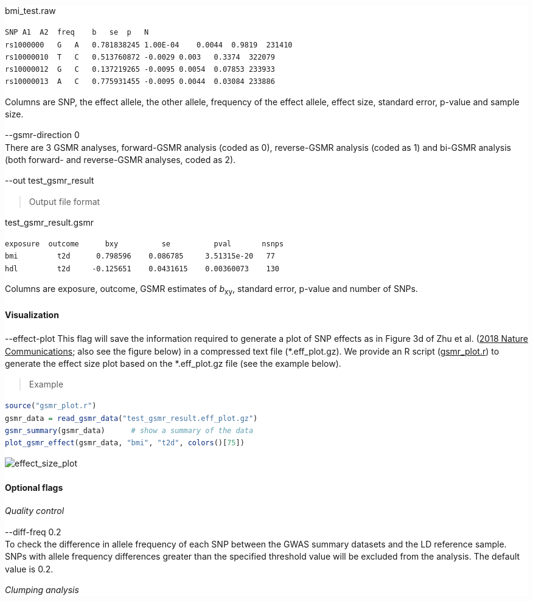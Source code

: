 bmi\_test.raw  
```nohighlight
SNP A1  A2  freq    b   se  p   N
rs1000000   G   A   0.781838245 1.00E-04    0.0044  0.9819  231410
rs10000010  T   C   0.513760872 -0.0029 0.003   0.3374  322079
rs10000012  G   C   0.137219265 -0.0095 0.0054  0.07853 233933
rs10000013  A   C   0.775931455 -0.0095 0.0044  0.03084 233886
```
Columns are SNP, the effect allele, the other allele, frequency of the effect allele, effect size, standard error, p-value and sample size.

--gsmr-direction 0   
There are 3 GSMR analyses, forward-GSMR analysis (coded as 0), reverse-GSMR analysis (coded as 1) and bi-GSMR analysis (both forward- and reverse-GSMR analyses, coded as 2). 

--out test\_gsmr\_result  
> Output file format  

test\_gsmr\_result.gsmr  
```nohighlight
exposure  outcome      bxy          se          pval       nsnps
bmi         t2d      0.798596    0.086785     3.51315e-20   77
hdl         t2d     -0.125651    0.0431615    0.00360073    130
```
Columns are exposure, outcome, GSMR estimates of *b*<sub>xy</sub>, standard error, p-value and number of SNPs.

#### Visualization
--effect-plot
This flag will save the information required to generate a plot of SNP effects as in Figure 3d of Zhu et al. ([2018 Nature Communications](https://www.nature.com/articles/s41467-017-02317-2); also see the figure below) in a compressed text file (\*.eff\_plot.gz). We provide an R script ([gsmr\_plot.r](./static/gsmr_plot.r)) to generate the effect size plot based on the \*.eff\_plot.gz file (see the example below).

> Example

```r
source("gsmr_plot.r")
gsmr_data = read_gsmr_data("test_gsmr_result.eff_plot.gz")
gsmr_summary(gsmr_data)      # show a summary of the data
plot_gsmr_effect(gsmr_data, "bmi", "t2d", colors()[75])           
```

![effect_size_plot](./static/gsmr_toy_bmi_t2d.jpg)

#### Optional flags  
*Quality control*

--diff-freq 0.2   
To check the difference in allele frequency of each SNP between the GWAS summary datasets and the LD reference sample. SNPs with allele frequency differences greater than the specified threshold value will be excluded from the analysis. The default value is 0.2.

*Clumping analysis*  
